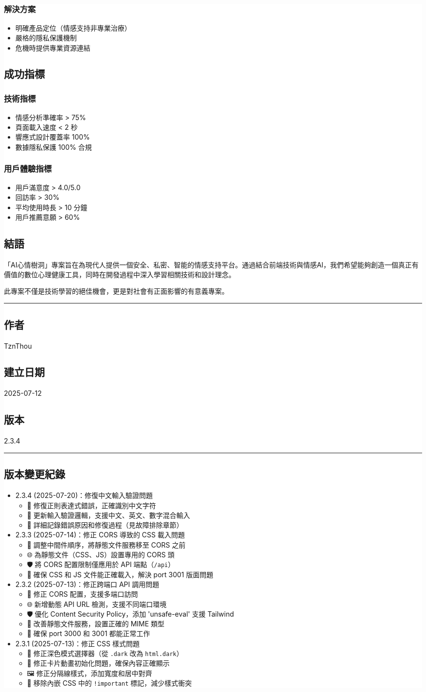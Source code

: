 ### 解決方案
- 明確產品定位（情感支持非專業治療）
- 嚴格的隱私保護機制
- 危機時提供專業資源連結

## 成功指標

### 技術指標
- 情感分析準確率 > 75%
- 頁面載入速度 < 2 秒
- 響應式設計覆蓋率 100%
- 數據隱私保護 100% 合規

### 用戶體驗指標
- 用戶滿意度 > 4.0/5.0
- 回訪率 > 30%
- 平均使用時長 > 10 分鐘
- 用戶推薦意願 > 60%

## 結語

「AI心情樹洞」專案旨在為現代人提供一個安全、私密、智能的情感支持平台。通過結合前端技術與情感AI，我們希望能夠創造一個真正有價值的數位心理健康工具，同時在開發過程中深入學習相關技術和設計理念。

此專案不僅是技術學習的絕佳機會，更是對社會有正面影響的有意義專案。

---

## 作者
TznThou

## 建立日期
2025-07-12

## 版本
2.3.4

---

## 版本變更紀錄

- 2.3.4 (2025-07-20)：修復中文輸入驗證問題
  - 🐛 修復正則表達式錯誤，正確識別中文字符
  - 🔧 更新輸入驗證邏輯，支援中文、英文、數字混合輸入
  - 📝 詳細記錄錯誤原因和修復過程（見故障排除章節）
- 2.3.3 (2025-07-14)：修正 CORS 導致的 CSS 載入問題
  - 🔧 調整中間件順序，將靜態文件服務移至 CORS 之前
  - 🌐 為靜態文件（CSS、JS）設置專用的 CORS 頭
  - 🛡️ 將 CORS 配置限制僅應用於 API 端點（`/api`）
  - 📁 確保 CSS 和 JS 文件能正確載入，解決 port 3001 版面問題
- 2.3.2 (2025-07-13)：修正跨端口 API 調用問題
  - 🔧 修正 CORS 配置，支援多端口訪問
  - 🌐 新增動態 API URL 檢測，支援不同端口環境
  - 🛡️ 優化 Content Security Policy，添加 'unsafe-eval' 支援 Tailwind
  - 📁 改善靜態文件服務，設置正確的 MIME 類型
  - 🔗 確保 port 3000 和 3001 都能正常工作
- 2.3.1 (2025-07-13)：修正 CSS 樣式問題
  - 🎨 修正深色模式選擇器（從 `.dark` 改為 `html.dark`）
  - 🔧 修正卡片動畫初始化問題，確保內容正確顯示
  - 🖼️ 修正分隔線樣式，添加寬度和居中對齊
  - 🚀 移除內嵌 CSS 中的 `!important` 標記，減少樣式衝突